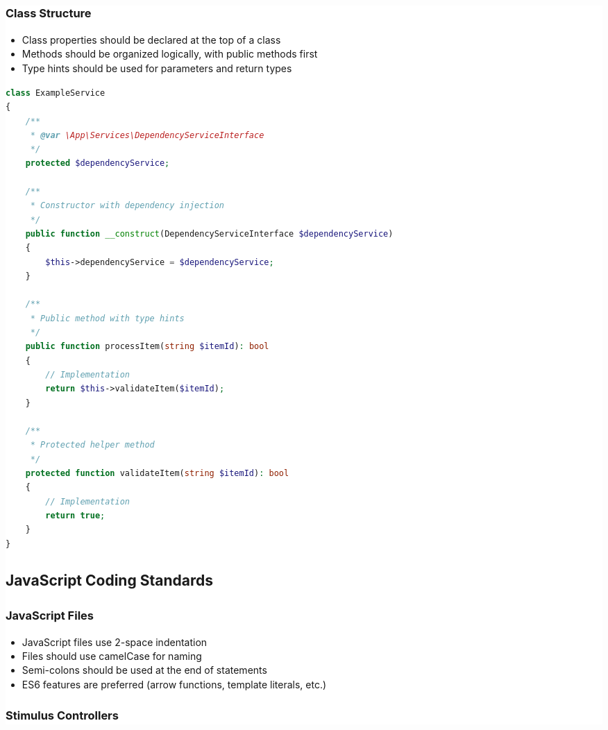 ### Class Structure

- Class properties should be declared at the top of a class
- Methods should be organized logically, with public methods first
- Type hints should be used for parameters and return types

```php
class ExampleService
{
    /**
     * @var \App\Services\DependencyServiceInterface
     */
    protected $dependencyService;
    
    /**
     * Constructor with dependency injection
     */
    public function __construct(DependencyServiceInterface $dependencyService)
    {
        $this->dependencyService = $dependencyService;
    }
    
    /**
     * Public method with type hints
     */
    public function processItem(string $itemId): bool
    {
        // Implementation
        return $this->validateItem($itemId);
    }
    
    /**
     * Protected helper method
     */
    protected function validateItem(string $itemId): bool
    {
        // Implementation
        return true;
    }
}
```

## JavaScript Coding Standards

### JavaScript Files

- JavaScript files use 2-space indentation
- Files should use camelCase for naming
- Semi-colons should be used at the end of statements
- ES6 features are preferred (arrow functions, template literals, etc.)

### Stimulus Controllers
